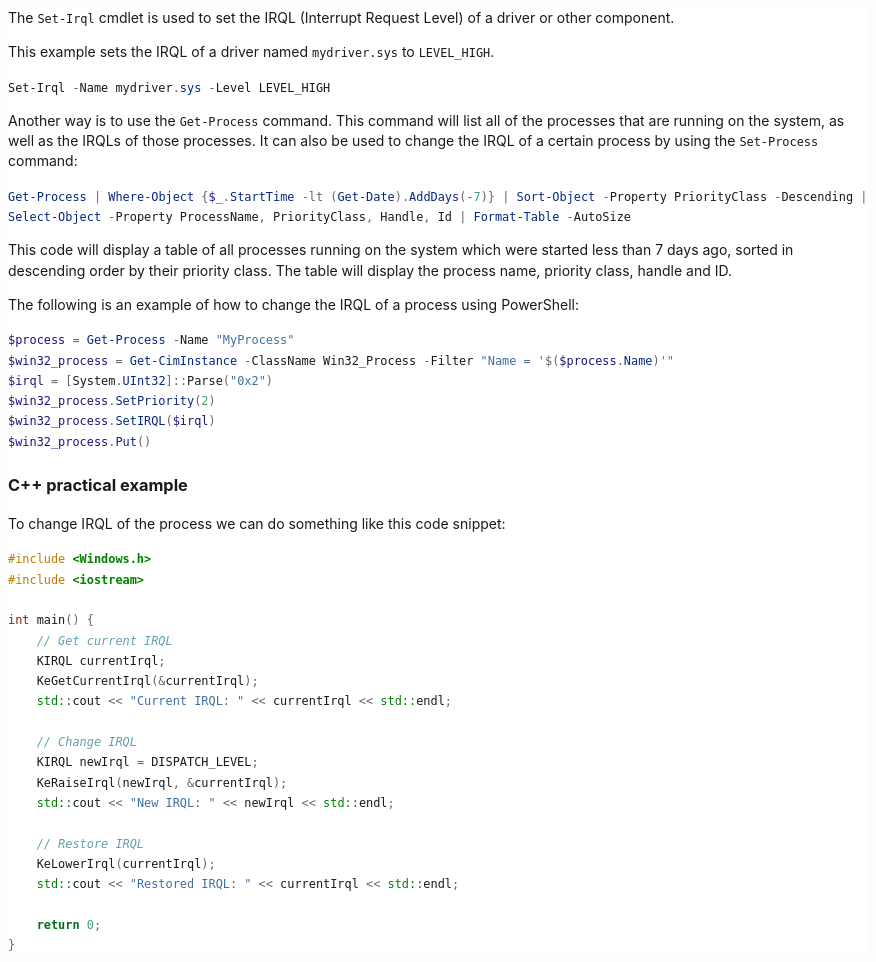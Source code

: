 The `Set-Irql` cmdlet is used to set the IRQL (Interrupt Request Level) of a driver or other component. 

This example sets the IRQL of a driver named `mydriver.sys` to `LEVEL_HIGH`.

```powershell
Set-Irql -Name mydriver.sys -Level LEVEL_HIGH
```

Another way is to use the `Get-Process` command. This command will list all of the processes that are running on the system, as well as the IRQLs of those processes. It can also be used to change the IRQL of a certain process by using the `Set-Process` command:

```powershell
Get-Process | Where-Object {$_.StartTime -lt (Get-Date).AddDays(-7)} | Sort-Object -Property PriorityClass -Descending |
Select-Object -Property ProcessName, PriorityClass, Handle, Id | Format-Table -AutoSize
```

This code will display a table of all processes running on the system which were started less than 7 days ago, sorted in descending order by their priority class. The table will display the process name, priority class, handle and ID.


The following is an example of how to change the IRQL of a process using PowerShell:

```powershell
$process = Get-Process -Name "MyProcess"
$win32_process = Get-CimInstance -ClassName Win32_Process -Filter "Name = '$($process.Name)'"
$irql = [System.UInt32]::Parse("0x2")
$win32_process.SetPriority(2)
$win32_process.SetIRQL($irql)
$win32_process.Put()
```

### C++ practical example

To change IRQL of the process we can do something like this code snippet:

```cpp
#include <Windows.h>
#include <iostream>

int main() {
	// Get current IRQL
	KIRQL currentIrql;
	KeGetCurrentIrql(&currentIrql);
	std::cout << "Current IRQL: " << currentIrql << std::endl;

	// Change IRQL
	KIRQL newIrql = DISPATCH_LEVEL;
	KeRaiseIrql(newIrql, &currentIrql);
	std::cout << "New IRQL: " << newIrql << std::endl;

	// Restore IRQL
	KeLowerIrql(currentIrql);
	std::cout << "Restored IRQL: " << currentIrql << std::endl;

	return 0;
}
```
